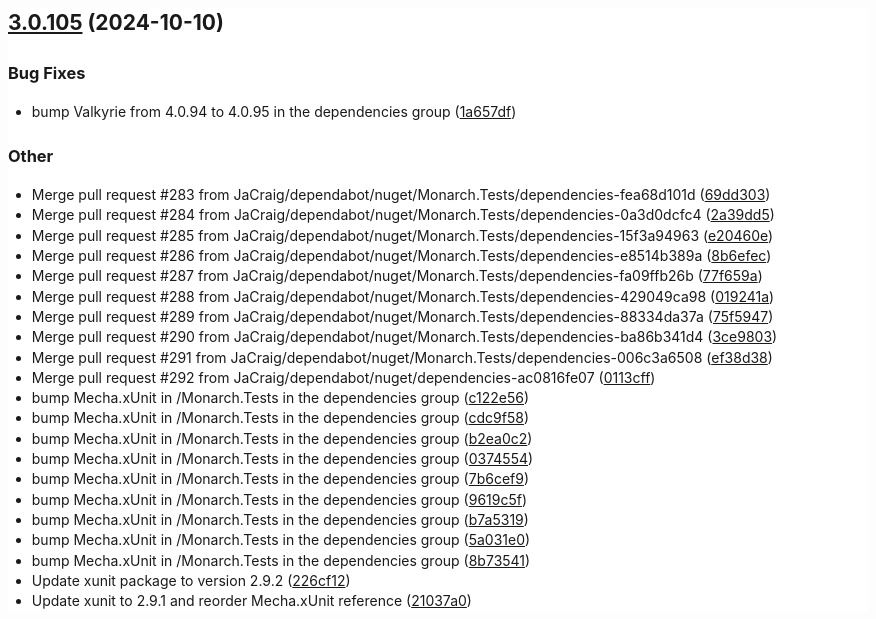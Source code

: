 <a name="3.0.105"></a>
## [3.0.105](https://www.github.com/JaCraig/Monarch/releases/tag/v3.0.105) (2024-10-10)

### Bug Fixes

* bump Valkyrie from 4.0.94 to 4.0.95 in the dependencies group ([1a657df](https://www.github.com/JaCraig/Monarch/commit/1a657df845095465dd86e92c41eaa36fc303b575))

### Other

* Merge pull request #283 from JaCraig/dependabot/nuget/Monarch.Tests/dependencies-fea68d101d ([69dd303](https://www.github.com/JaCraig/Monarch/commit/69dd303cb8b2c39324005f6b81feda0cf5718028))
* Merge pull request #284 from JaCraig/dependabot/nuget/Monarch.Tests/dependencies-0a3d0dcfc4 ([2a39dd5](https://www.github.com/JaCraig/Monarch/commit/2a39dd58549fc63d36f217af0263da1b3aa2071f))
* Merge pull request #285 from JaCraig/dependabot/nuget/Monarch.Tests/dependencies-15f3a94963 ([e20460e](https://www.github.com/JaCraig/Monarch/commit/e20460e371d50180c897c5bb4fab6716be118aa9))
* Merge pull request #286 from JaCraig/dependabot/nuget/Monarch.Tests/dependencies-e8514b389a ([8b6efec](https://www.github.com/JaCraig/Monarch/commit/8b6efec6ee69d63c3894580dc59b43c74964a5a8))
* Merge pull request #287 from JaCraig/dependabot/nuget/Monarch.Tests/dependencies-fa09ffb26b ([77f659a](https://www.github.com/JaCraig/Monarch/commit/77f659a0670fb09e35e73bebf37e9c5c479179e2))
* Merge pull request #288 from JaCraig/dependabot/nuget/Monarch.Tests/dependencies-429049ca98 ([019241a](https://www.github.com/JaCraig/Monarch/commit/019241a7a0d8cec72f83288510d347d574a64ba7))
* Merge pull request #289 from JaCraig/dependabot/nuget/Monarch.Tests/dependencies-88334da37a ([75f5947](https://www.github.com/JaCraig/Monarch/commit/75f5947cbc3d794ded5c759c760c4cd276bc3ade))
* Merge pull request #290 from JaCraig/dependabot/nuget/Monarch.Tests/dependencies-ba86b341d4 ([3ce9803](https://www.github.com/JaCraig/Monarch/commit/3ce9803f5239d1773689b28b4a7dae310da67932))
* Merge pull request #291 from JaCraig/dependabot/nuget/Monarch.Tests/dependencies-006c3a6508 ([ef38d38](https://www.github.com/JaCraig/Monarch/commit/ef38d389692d8d71bad2100815db86237070bcc1))
* Merge pull request #292 from JaCraig/dependabot/nuget/dependencies-ac0816fe07 ([0113cff](https://www.github.com/JaCraig/Monarch/commit/0113cff91d99f3839fc800836ee34a2195b85ce0))
* bump Mecha.xUnit in /Monarch.Tests in the dependencies group ([c122e56](https://www.github.com/JaCraig/Monarch/commit/c122e56e556d3af66b5aa600f0e716d5e134a20f))
* bump Mecha.xUnit in /Monarch.Tests in the dependencies group ([cdc9f58](https://www.github.com/JaCraig/Monarch/commit/cdc9f586328963e55a887eb92f307d7c0bd782b5))
* bump Mecha.xUnit in /Monarch.Tests in the dependencies group ([b2ea0c2](https://www.github.com/JaCraig/Monarch/commit/b2ea0c2c443bfdf752a3c41cdb16c18433a0e902))
* bump Mecha.xUnit in /Monarch.Tests in the dependencies group ([0374554](https://www.github.com/JaCraig/Monarch/commit/0374554e4328daf838899959ec32e4b611e7c634))
* bump Mecha.xUnit in /Monarch.Tests in the dependencies group ([7b6cef9](https://www.github.com/JaCraig/Monarch/commit/7b6cef9640f9bf84ab5d458f2ff7b28648256c82))
* bump Mecha.xUnit in /Monarch.Tests in the dependencies group ([9619c5f](https://www.github.com/JaCraig/Monarch/commit/9619c5f150ca668174e78851b5763067b3299847))
* bump Mecha.xUnit in /Monarch.Tests in the dependencies group ([b7a5319](https://www.github.com/JaCraig/Monarch/commit/b7a5319db001cad7c1fc4d0a23a80ea3a6f1a050))
* bump Mecha.xUnit in /Monarch.Tests in the dependencies group ([5a031e0](https://www.github.com/JaCraig/Monarch/commit/5a031e0d40a5e63f10f6ae98d46d37da109133e1))
* bump Mecha.xUnit in /Monarch.Tests in the dependencies group ([8b73541](https://www.github.com/JaCraig/Monarch/commit/8b73541d6480ea84cb7b6b6511fa007634c1d3b0))
* Update xunit package to version 2.9.2 ([226cf12](https://www.github.com/JaCraig/Monarch/commit/226cf1292555461769408076ebb04f82d90dd8ce))
* Update xunit to 2.9.1 and reorder Mecha.xUnit reference ([21037a0](https://www.github.com/JaCraig/Monarch/commit/21037a0926d38b1bf5e6a26709f0293f1319cd1a))
